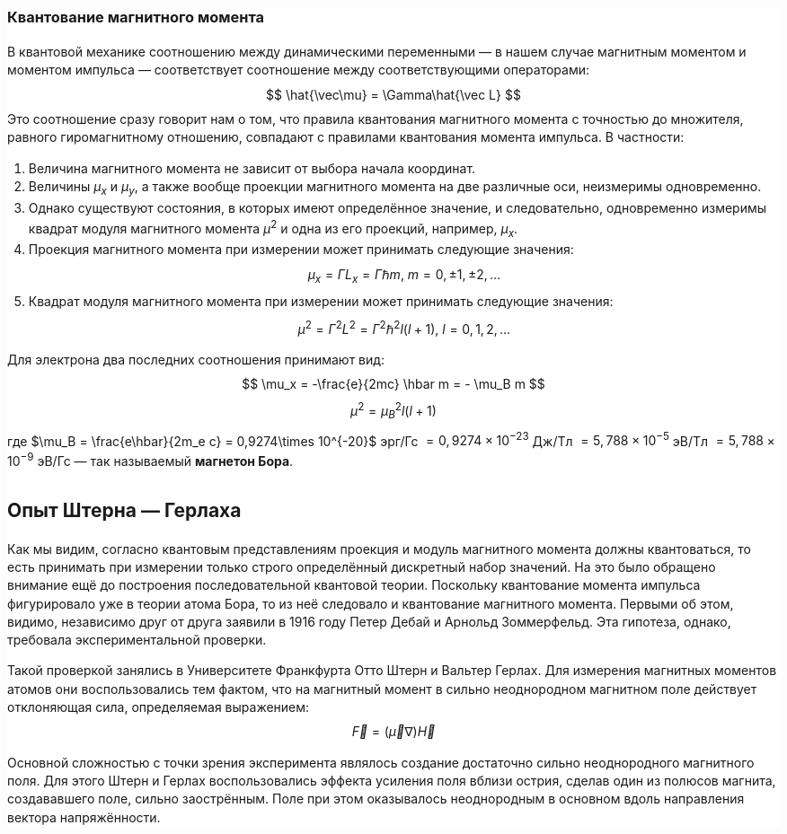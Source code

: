 ### Квантование магнитного момента
В квантовой механике соотношению между динамическими переменными — в нашем случае магнитным моментом и моментом импульса — соответствует соотношение между соответствующими операторами:
$$
\hat{\vec\mu} = \Gamma\hat{\vec L}
$$
Это соотношение сразу говорит нам о том, что правила квантования магнитного момента с точностью до множителя, равного гиромагнитному отношению, совпадают с правилами квантования момента импульса. В частности:

1. Величина магнитного момента не зависит от выбора начала координат.
2. Величины $\mu_x$ и $\mu_y$, а также вообще проекции магнитного момента на две различные оси, неизмеримы одновременно.
3. Однако существуют состояния, в которых имеют определённое значение, и следовательно, одновременно измеримы квадрат модуля магнитного момента $\mu^2$ и одна из его проекций, например, $\mu_x$.
4. Проекция магнитного момента при измерении может принимать следующие значения:
$$
\mu_x = \Gamma L_x = \Gamma \hbar m,\ m = 0, \pm 1, \pm 2, \dots
$$
5. Квадрат модуля магнитного момента при измерении может принимать следующие значения:
$$
\mu^2 = \Gamma^2 L^2 = \Gamma^2 \hbar^2 l(l+1),\ l = 0, 1, 2, \dots
$$

Для электрона два последних соотношения принимают вид:
$$
\mu_x = -\frac{e}{2mc} \hbar m = - \mu_B m
$$
$$
\mu^2 = \mu_B^2 l(l+1)
$$
где $\mu_B = \frac{e\hbar}{2m_e c} = 0,9274\times 10^{-20}$ эрг/Гс $= 0,9274\times 10^{-23}$ Дж/Тл $= 5,788\times 10^{-5}$ эВ/Тл $= 5,788\times 10^{-9}$ эВ/Гс — так называемый __магнетон Бора__.

## Опыт Штерна — Герлаха
Как мы видим, согласно квантовым представлениям проекция и модуль магнитного момента должны квантоваться, то есть принимать при измерении только строго определённый дискретный набор значений. На это было обращено внимание ещё до построения последовательной квантовой теории. Поскольку квантование момента импульса фигурировало уже в теории атома Бора, то из неё следовало и квантование магнитного момента. Первыми об этом, видимо, независимо друг от друга заявили в 1916 году Петер Дебай и Арнольд Зоммерфельд. Эта гипотеза, однако, требовала экспериментальной проверки.

Такой проверкой занялись в Университете Франкфурта Отто Штерн и Вальтер Герлах. Для измерения магнитных моментов атомов они воспользовались тем фактом, что на магнитный момент в сильно неоднородном магнитном поле действует отклоняющая сила, определяемая выражением:
$$
\vec F = \left(\vec\mu \nabla\right)\vec H
$$

Основной сложностью с точки зрения эксперимента являлось создание достаточно сильно неоднородного магнитного поля. Для этого Штерн и Герлах воспользовались эффекта усиления поля вблизи острия, сделав один из полюсов магнита, создававшего поле, сильно заострённым. Поле при этом оказывалось неоднородным в основном вдоль направления вектора напряжённости.
